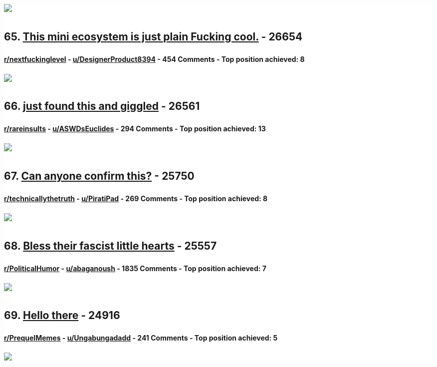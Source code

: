 <a href="https://i.redd.it/rd6dx1gpt4q71.jpg"><img src="https://b.thumbs.redditmedia.com/FCR3FH8Sve2LDZvpPEqVdLRkfF1X9lkeeKiRdNQQy9E.jpg"></img></a>

## 65. [This mini ecosystem is just plain Fucking cool.](http://reddit.com/r/nextfuckinglevel/comments/px0b0c/this_mini_ecosystem_is_just_plain_fucking_cool/) - 26654
#### [r/nextfuckinglevel](http://reddit.com/r/nextfuckinglevel) - [u/DesignerProduct8394](http://reddit.com/u/DesignerProduct8394) - 454 Comments - Top position achieved: 8

<a href="https://v.redd.it/b91u8fr8u6q71"><img src="https://b.thumbs.redditmedia.com/fV1hYVrPKEC2XlTJTvSg_hIPveqTd0EnpK20c5BUGoc.jpg"></img></a>

## 66. [just found this and giggled](http://reddit.com/r/rareinsults/comments/pxcvy1/just_found_this_and_giggled/) - 26561
#### [r/rareinsults](http://reddit.com/r/rareinsults) - [u/ASWDsEuclides](http://reddit.com/u/ASWDsEuclides) - 294 Comments - Top position achieved: 13

<a href="https://i.redd.it/velm4wlbhaq71.png"><img src="https://b.thumbs.redditmedia.com/YfZF6og-of5gvSy0Gpx6aV6ay5J59DoXu1M1CeHhXYY.jpg"></img></a>

## 67. [Can anyone confirm this?](http://reddit.com/r/technicallythetruth/comments/pwz2o2/can_anyone_confirm_this/) - 25750
#### [r/technicallythetruth](http://reddit.com/r/technicallythetruth) - [u/PiratiPad](http://reddit.com/u/PiratiPad) - 269 Comments - Top position achieved: 8

<a href="https://i.redd.it/4y74f2xql4q71.jpg"><img src="https://b.thumbs.redditmedia.com/WFEdqIby8NDPHMr1OtPvp39R7ky1A9-NY771kuDOSoY.jpg"></img></a>

## 68. [Bless their fascist little hearts](http://reddit.com/r/PoliticalHumor/comments/px9vr2/bless_their_fascist_little_hearts/) - 25557
#### [r/PoliticalHumor](http://reddit.com/r/PoliticalHumor) - [u/abaganoush](http://reddit.com/u/abaganoush) - 1835 Comments - Top position achieved: 7

<a href="https://i.redd.it/zvbnah0or9q71.jpg"><img src="https://a.thumbs.redditmedia.com/rYvxyR70QVdAHcLimukuv4ceKd1llbTe_40hX_1Zj34.jpg"></img></a>

## 69. [Hello there](http://reddit.com/r/PrequelMemes/comments/px0xom/hello_there/) - 24916
#### [r/PrequelMemes](http://reddit.com/r/PrequelMemes) - [u/Ungabungadadd](http://reddit.com/u/Ungabungadadd) - 241 Comments - Top position achieved: 5

<a href="https://i.redd.it/t1e6hf9m27q71.jpg"><img src="https://b.thumbs.redditmedia.com/vj3UcP0OlPHW3t7tAe4hk-SEJwqzgiyL-KkgNZsaevw.jpg"></img></a>
